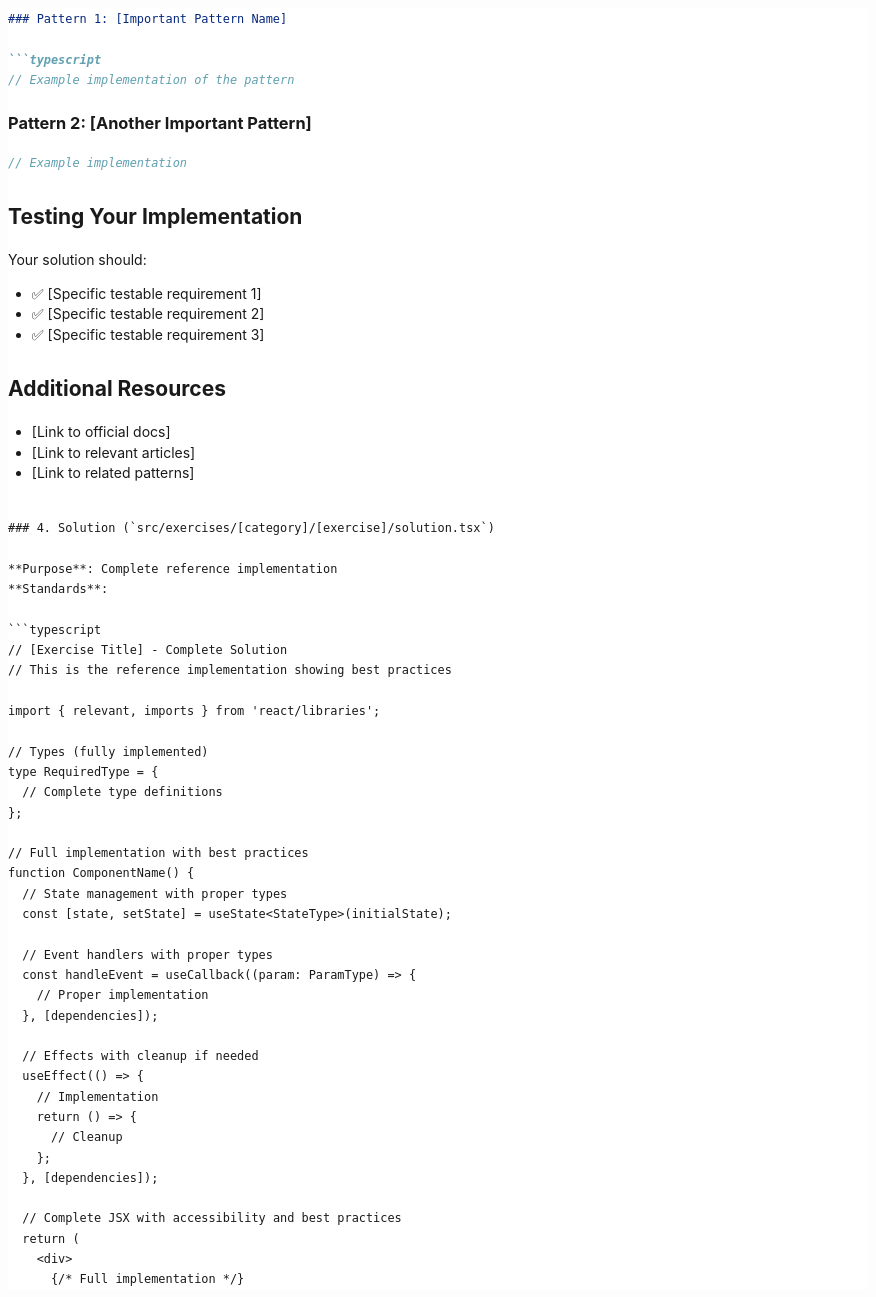 ```markdown
### Pattern 1: [Important Pattern Name]

```typescript
// Example implementation of the pattern
```

### Pattern 2: [Another Important Pattern]

```typescript
// Example implementation
```

## Testing Your Implementation

Your solution should:
- ✅ [Specific testable requirement 1]
- ✅ [Specific testable requirement 2]
- ✅ [Specific testable requirement 3]

## Additional Resources

- [Link to official docs]
- [Link to relevant articles]
- [Link to related patterns]
```

### 4. Solution (`src/exercises/[category]/[exercise]/solution.tsx`)

**Purpose**: Complete reference implementation
**Standards**:

```typescript
// [Exercise Title] - Complete Solution
// This is the reference implementation showing best practices

import { relevant, imports } from 'react/libraries';

// Types (fully implemented)
type RequiredType = {
  // Complete type definitions
};

// Full implementation with best practices
function ComponentName() {
  // State management with proper types
  const [state, setState] = useState<StateType>(initialState);
  
  // Event handlers with proper types
  const handleEvent = useCallback((param: ParamType) => {
    // Proper implementation
  }, [dependencies]);
  
  // Effects with cleanup if needed
  useEffect(() => {
    // Implementation
    return () => {
      // Cleanup
    };
  }, [dependencies]);
  
  // Complete JSX with accessibility and best practices
  return (
    <div>
      {/* Full implementation */}
```